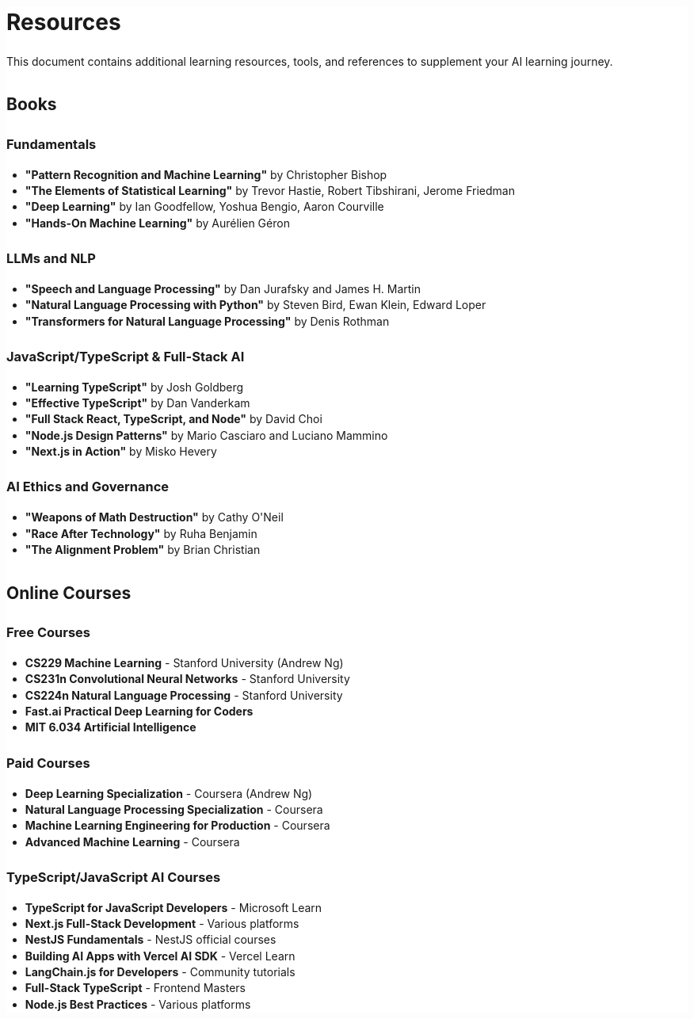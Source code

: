 # Resources

This document contains additional learning resources, tools, and references to supplement your AI learning journey.

## Books

### Fundamentals
- **"Pattern Recognition and Machine Learning"** by Christopher Bishop
- **"The Elements of Statistical Learning"** by Trevor Hastie, Robert Tibshirani, Jerome Friedman
- **"Deep Learning"** by Ian Goodfellow, Yoshua Bengio, Aaron Courville
- **"Hands-On Machine Learning"** by Aurélien Géron

### LLMs and NLP
- **"Speech and Language Processing"** by Dan Jurafsky and James H. Martin
- **"Natural Language Processing with Python"** by Steven Bird, Ewan Klein, Edward Loper
- **"Transformers for Natural Language Processing"** by Denis Rothman

### JavaScript/TypeScript & Full-Stack AI
- **"Learning TypeScript"** by Josh Goldberg
- **"Effective TypeScript"** by Dan Vanderkam
- **"Full Stack React, TypeScript, and Node"** by David Choi
- **"Node.js Design Patterns"** by Mario Casciaro and Luciano Mammino
- **"Next.js in Action"** by Misko Hevery

### AI Ethics and Governance
- **"Weapons of Math Destruction"** by Cathy O'Neil
- **"Race After Technology"** by Ruha Benjamin
- **"The Alignment Problem"** by Brian Christian

## Online Courses

### Free Courses
- **CS229 Machine Learning** - Stanford University (Andrew Ng)
- **CS231n Convolutional Neural Networks** - Stanford University
- **CS224n Natural Language Processing** - Stanford University
- **Fast.ai Practical Deep Learning for Coders**
- **MIT 6.034 Artificial Intelligence**

### Paid Courses
- **Deep Learning Specialization** - Coursera (Andrew Ng)
- **Natural Language Processing Specialization** - Coursera
- **Machine Learning Engineering for Production** - Coursera
- **Advanced Machine Learning** - Coursera

### TypeScript/JavaScript AI Courses
- **TypeScript for JavaScript Developers** - Microsoft Learn
- **Next.js Full-Stack Development** - Various platforms
- **NestJS Fundamentals** - NestJS official courses
- **Building AI Apps with Vercel AI SDK** - Vercel Learn
- **LangChain.js for Developers** - Community tutorials
- **Full-Stack TypeScript** - Frontend Masters
- **Node.js Best Practices** - Various platforms
